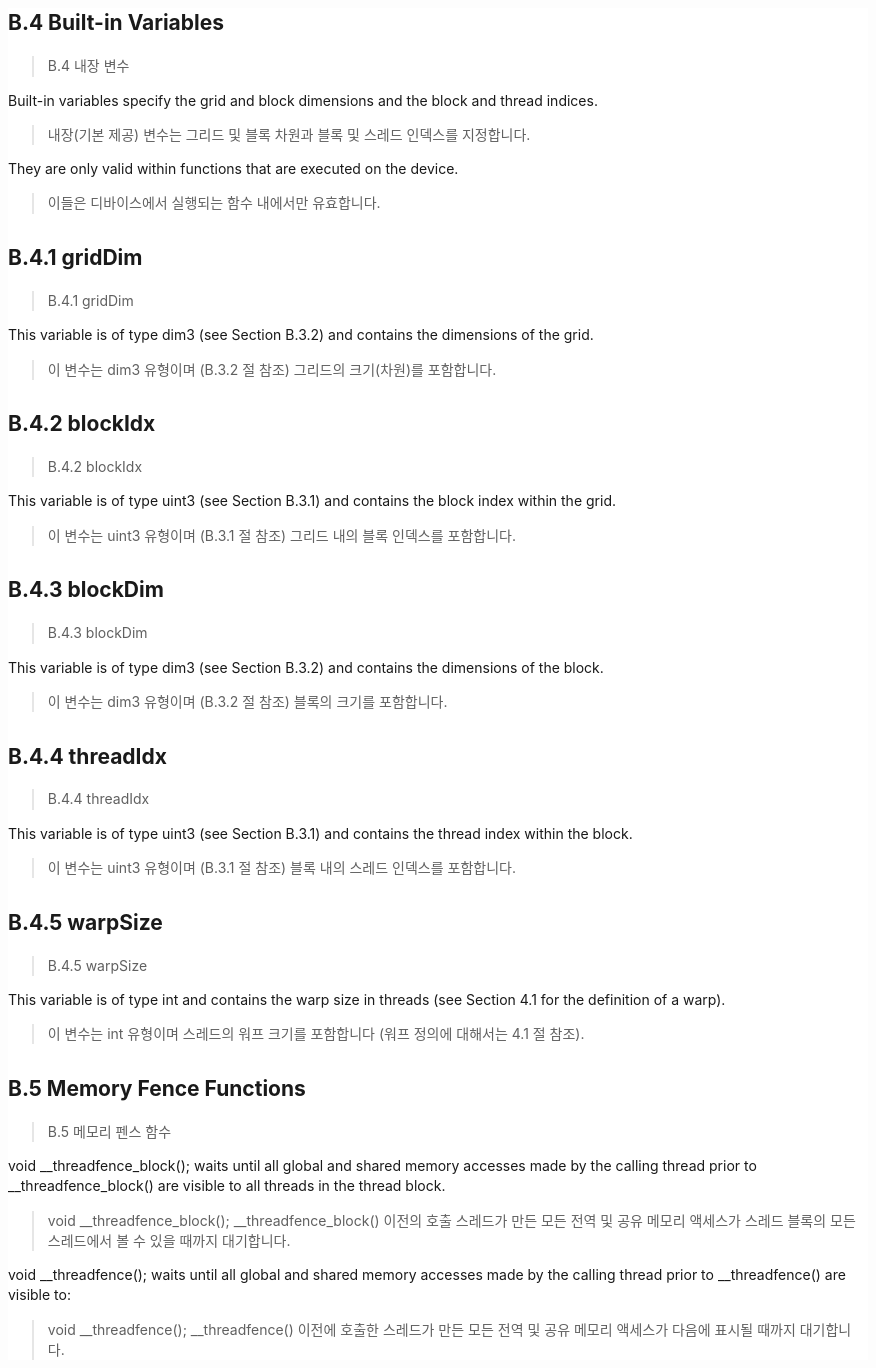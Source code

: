 ## B.4 Built-in Variables
> B.4 내장 변수
 
Built-in variables specify the grid and block dimensions and the block and thread indices. 
> 내장(기본 제공) 변수는 그리드 및 블록 차원과 블록 및 스레드 인덱스를 지정합니다. 

They are only valid within functions that are executed on the device. 
> 이들은 디바이스에서 실행되는 함수 내에서만 유효합니다.
 
## B.4.1 gridDim 
> B.4.1 gridDim 

This variable is of type dim3 (see Section B.3.2) and contains the dimensions of the grid. 
> 이 변수는 dim3 유형이며 (B.3.2 절 참조) 그리드의 크기(차원)를 포함합니다.

## B.4.2 blockIdx
> B.4.2 blockIdx

This variable is of type uint3 (see Section B.3.1) and contains the block index within the grid. 
> 이 변수는 uint3 유형이며 (B.3.1 절 참조) 그리드 내의 블록 인덱스를 포함합니다.

## B.4.3 blockDim 
> B.4.3 blockDim 

This variable is of type dim3 (see Section B.3.2) and contains the dimensions of the block. 
> 이 변수는 dim3 유형이며 (B.3.2 절 참조) 블록의 크기를 포함합니다.

## B.4.4 threadIdx 
> B.4.4 threadIdx 

This variable is of type uint3 (see Section B.3.1) and contains the thread index within the block. 
> 이 변수는 uint3 유형이며 (B.3.1 절 참조) 블록 내의 스레드 인덱스를 포함합니다.

## B.4.5 warpSize 
> B.4.5 warpSize 

This variable is of type int and contains the warp size in threads (see Section 4.1 for the definition of a warp). 
> 이 변수는 int 유형이며 스레드의 워프 크기를 포함합니다 (워프 정의에 대해서는 4.1 절 참조).

## B.5 Memory Fence Functions 
> B.5 메모리 펜스 함수

void __threadfence_block(); waits until all global and shared memory accesses made by the calling thread prior to __threadfence_block() are visible to all threads in the thread block. 
> void __threadfence_block(); __threadfence_block() 이전의 호출 스레드가 만든 모든 전역 및 공유 메모리 액세스가 스레드 블록의 모든 스레드에서 볼 수 있을 때까지 대기합니다. 

void __threadfence(); waits until all global and shared memory accesses made by the calling thread prior to __threadfence() are visible to:  
> void __threadfence(); __threadfence() 이전에 호출한 스레드가 만든 모든 전역 및 공유 메모리 액세스가 다음에 표시될 때까지 대기합니다.
